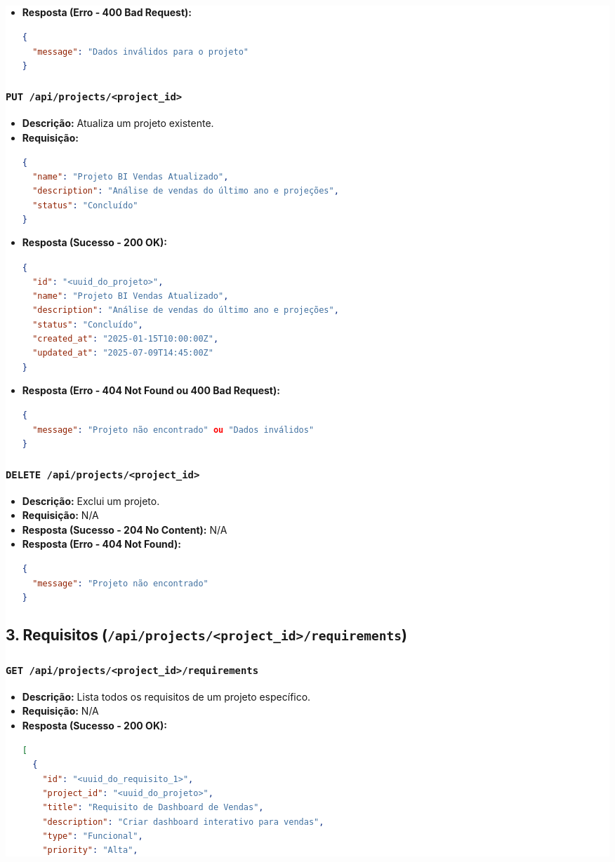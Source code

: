 *   **Resposta (Erro - 400 Bad Request):**
    ```json
    {
      "message": "Dados inválidos para o projeto"
    }
    ```

### `PUT /api/projects/<project_id>`
*   **Descrição:** Atualiza um projeto existente.
*   **Requisição:**
    ```json
    {
      "name": "Projeto BI Vendas Atualizado",
      "description": "Análise de vendas do último ano e projeções",
      "status": "Concluído"
    }
    ```
*   **Resposta (Sucesso - 200 OK):**
    ```json
    {
      "id": "<uuid_do_projeto>",
      "name": "Projeto BI Vendas Atualizado",
      "description": "Análise de vendas do último ano e projeções",
      "status": "Concluído",
      "created_at": "2025-01-15T10:00:00Z",
      "updated_at": "2025-07-09T14:45:00Z"
    }
    ```
*   **Resposta (Erro - 404 Not Found ou 400 Bad Request):**
    ```json
    {
      "message": "Projeto não encontrado" ou "Dados inválidos"
    }
    ```

### `DELETE /api/projects/<project_id>`
*   **Descrição:** Exclui um projeto.
*   **Requisição:** N/A
*   **Resposta (Sucesso - 204 No Content):** N/A
*   **Resposta (Erro - 404 Not Found):**
    ```json
    {
      "message": "Projeto não encontrado"
    }
    ```

## 3. Requisitos (`/api/projects/<project_id>/requirements`)

### `GET /api/projects/<project_id>/requirements`
*   **Descrição:** Lista todos os requisitos de um projeto específico.
*   **Requisição:** N/A
*   **Resposta (Sucesso - 200 OK):**
    ```json
    [
      {
        "id": "<uuid_do_requisito_1>",
        "project_id": "<uuid_do_projeto>",
        "title": "Requisito de Dashboard de Vendas",
        "description": "Criar dashboard interativo para vendas",
        "type": "Funcional",
        "priority": "Alta",